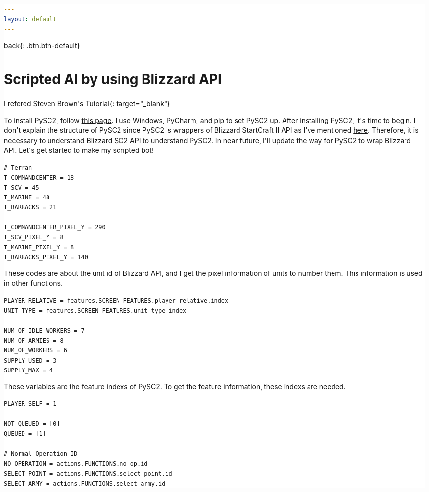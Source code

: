 ```yaml
---
layout: default
---
```

[back](../../sc2ai){: .btn.btn-default}

# Scripted AI by using Blizzard API

[I refered Steven Brown's Tutorial](https://chatbotslife.com/building-a-basic-pysc2-agent-b109cde1477c){: target="_blank"}

To install PySC2, follow [this page](https://github.com/deepmind/pysc2/blob/master/README.md). I use Windows, PyCharm, and pip to set PySC2 up. After installing PySC2, it's time to begin. I don't explain the structure of PySC2 since PySC2 is wrappers of Blizzard StartCraft II API as I've mentioned [here](../../Prev/sc2). Therefore, it is necessary to understand Blizzard SC2 API to understand PySC2. In near future, I'll update the way for PySC2 to wrap Blizzard API. Let's get started to make my scripted bot!

	# Terran
	T_COMMANDCENTER = 18
	T_SCV = 45
	T_MARINE = 48
	T_BARRACKS = 21

	T_COMMANDCENTER_PIXEL_Y = 290
	T_SCV_PIXEL_Y = 8
	T_MARINE_PIXEL_Y = 8
	T_BARRACKS_PIXEL_Y = 140

These codes are about the unit id of Blizzard API, and I get the pixel information of units to number them. This information is used in other functions.

	PLAYER_RELATIVE = features.SCREEN_FEATURES.player_relative.index
	UNIT_TYPE = features.SCREEN_FEATURES.unit_type.index

	NUM_OF_IDLE_WORKERS = 7
	NUM_OF_ARMIES = 8
	NUM_OF_WORKERS = 6
	SUPPLY_USED = 3
	SUPPLY_MAX = 4

These variables are the feature indexs of PySC2. To get the feature information, these indexs are needed.

	PLAYER_SELF = 1

	NOT_QUEUED = [0]
	QUEUED = [1]

	# Normal Operation ID
	NO_OPERATION = actions.FUNCTIONS.no_op.id
	SELECT_POINT = actions.FUNCTIONS.select_point.id
	SELECT_ARMY = actions.FUNCTIONS.select_army.id
